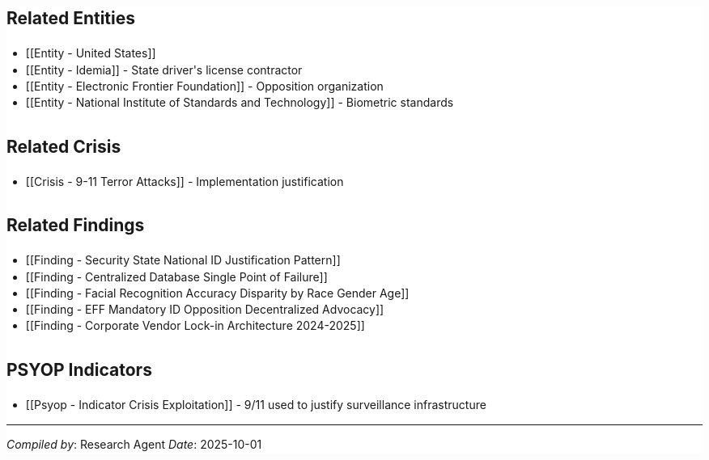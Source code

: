 ## Related Entities
- [[Entity - United States]]
- [[Entity - Idemia]] - State driver's license contractor
- [[Entity - Electronic Frontier Foundation]] - Opposition organization
- [[Entity - National Institute of Standards and Technology]] - Biometric standards

## Related Crisis
- [[Crisis - 9-11 Terror Attacks]] - Implementation justification

## Related Findings
- [[Finding - Security State National ID Justification Pattern]]
- [[Finding - Centralized Database Single Point of Failure]]
- [[Finding - Facial Recognition Accuracy Disparity by Race Gender Age]]
- [[Finding - EFF Mandatory ID Opposition Decentralized Advocacy]]
- [[Finding - Corporate Vendor Lock-in Architecture 2024-2025]]

## PSYOP Indicators
- [[Psyop - Indicator Crisis Exploitation]] - 9/11 used to justify surveillance infrastructure

---
*Compiled by*: Research Agent
*Date*: 2025-10-01
